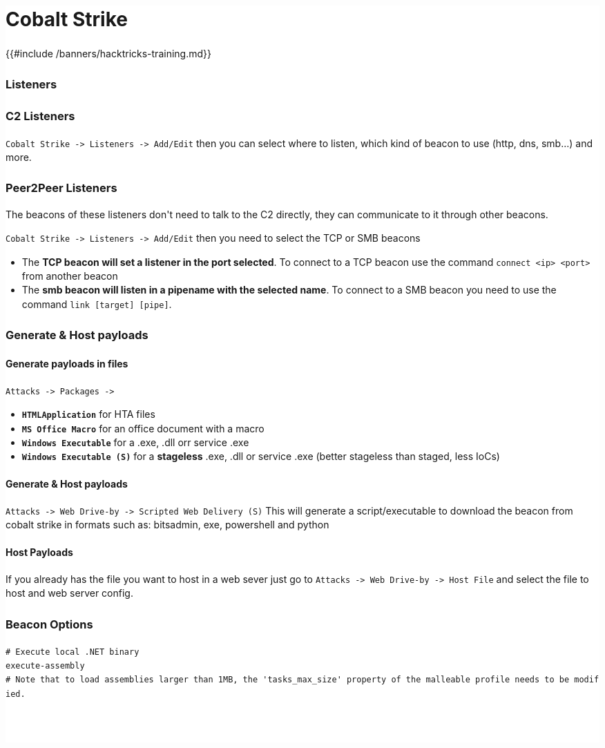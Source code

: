 # Cobalt Strike

{{#include /banners/hacktricks-training.md}}

### Listeners

### C2 Listeners

`Cobalt Strike -> Listeners -> Add/Edit` then you can select where to listen, which kind of beacon to use (http, dns, smb...) and more.

### Peer2Peer Listeners

The beacons of these listeners don't need to talk to the C2 directly, they can communicate to it through other beacons.

`Cobalt Strike -> Listeners -> Add/Edit` then you need to select the TCP or SMB beacons

* The **TCP beacon will set a listener in the port selected**. To connect to a TCP beacon use the command `connect <ip> <port>` from another beacon
* The **smb beacon will listen in a pipename with the selected name**. To connect to a SMB beacon you need to use the command `link [target] [pipe]`.

### Generate & Host payloads

#### Generate payloads in files

`Attacks -> Packages ->`

* **`HTMLApplication`** for HTA files
* **`MS Office Macro`** for an office document with a macro
* **`Windows Executable`** for a .exe, .dll orr service .exe
* **`Windows Executable (S)`** for a **stageless** .exe, .dll or service .exe (better stageless than staged, less IoCs)

#### Generate & Host payloads

`Attacks -> Web Drive-by -> Scripted Web Delivery (S)` This will generate a script/executable to download the beacon from cobalt strike in formats such as: bitsadmin, exe, powershell and python

#### Host Payloads

If you already has the file you want to host in a web sever just go to `Attacks -> Web Drive-by -> Host File` and select the file to host and web server config.

### Beacon Options

<pre class="language-bash"><code class="lang-bash"># Execute local .NET binary
execute-assembly </path/to/executable.exe>
# Note that to load assemblies larger than 1MB, the 'tasks_max_size' property of the malleable profile needs to be modified.
